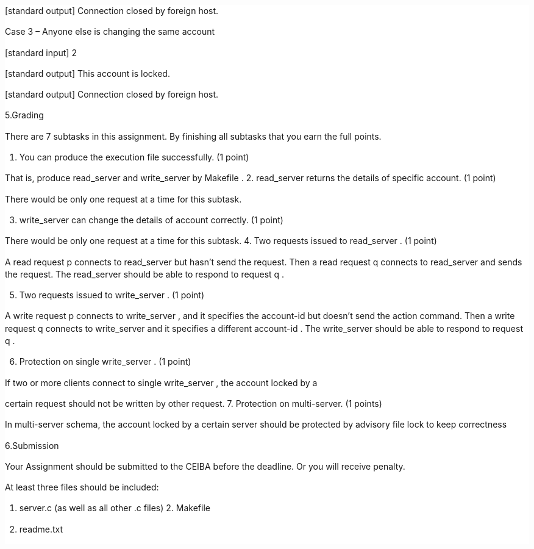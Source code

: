 [standard output] Connection closed by foreign host.

Case 3 – Anyone else is changing the same account

[standard input] 2

[standard output] This account is locked.

[standard output] Connection closed by foreign host.

5.Grading

There are 7 subtasks in this assignment. By finishing all subtasks that you earn the full points.

1. You can produce the execution file successfully. (1 point)

That is, produce read_server and write_server by Makefile . 2. read_server returns the details of specific account. (1 point)

There would be only one request at a time for this subtask.

3. write_server can change the details of account correctly. (1 point)

There would be only one request at a time for this subtask. 4. Two requests issued to read_server . (1 point)

A read request p connects to read_server but hasn’t send the request. Then a read request q connects to read_server and sends the request. The read_server should be able to respond to request q .

5. Two requests issued to write_server . (1 point)

A write request p connects to write_server , and it specifies the account-id but doesn’t send the action command. Then a write request q connects to write_server and it specifies a different account-id . The write_server should be able to respond to request q .

6. Protection on single write_server . (1 point)

If two or more clients connect to single write_server , the account locked by a

certain request should not be written by other request. 7. Protection on multi-server. (1 points)

In multi-server schema, the account locked by a certain server should be protected by advisory file lock to keep correctness

</div>
</div>
</div>
</div>
<div class="page" title="Page 8">
<div class="section">
<div class="layoutArea">
<div class="column">
6.Submission

Your Assignment should be submitted to the CEIBA before the deadline. Or you will receive penalty.

At least ​three files​ should be included:

1. server.c (as well as all other .c files) 2. Makefile

3. readme.txt
